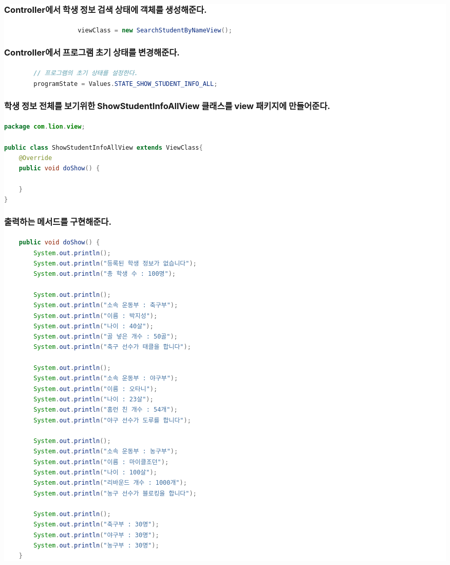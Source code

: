 ### Controller에서 학생 정보 검색 상태에 객체를 생성해준다.
```java
                    viewClass = new SearchStudentByNameView();
```

### Controller에서 프로그램 초기 상태를 변경해준다.
```java
        // 프로그램의 초기 상태를 설정한다.
        programState = Values.STATE_SHOW_STUDENT_INFO_ALL;
```

### 학생 정보 전체를 보기위한 ShowStudentInfoAllView 클래스를 view 패키지에 만들어준다.
```java
package com.lion.view;

public class ShowStudentInfoAllView extends ViewClass{
    @Override
    public void doShow() {

    }
}

```

### 출력하는 메서드를 구현해준다.
```java
    public void doShow() {
        System.out.println();
        System.out.println("등록된 학생 정보가 없습니다");
        System.out.println("총 학생 수 : 100명");

        System.out.println();
        System.out.println("소속 운동부 : 축구부");
        System.out.println("이름 : 박지성");
        System.out.println("나이 : 40살");
        System.out.println("골 넣은 개수 : 50골");
        System.out.println("축구 선수가 태클을 합니다");

        System.out.println();
        System.out.println("소속 운동부 : 야구부");
        System.out.println("이름 : 오타니");
        System.out.println("나이 : 23살");
        System.out.println("홈런 친 개수 : 54개");
        System.out.println("야구 선수가 도루를 합니다");

        System.out.println();
        System.out.println("소속 운동부 : 농구부");
        System.out.println("이름 : 마이클조던");
        System.out.println("나이 : 100살");
        System.out.println("리바운드 개수 : 1000개");
        System.out.println("농구 선수가 블로킹을 합니다");

        System.out.println();
        System.out.println("축구부 : 30명");
        System.out.println("야구부 : 30명");
        System.out.println("농구부 : 30명");
    }

```
